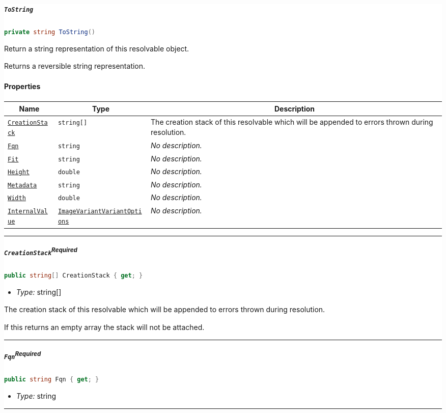 ##### `ToString` <a name="ToString" id="@cdktf/provider-cloudflare.imageVariant.ImageVariantVariantOptionsOutputReference.toString"></a>

```csharp
private string ToString()
```

Return a string representation of this resolvable object.

Returns a reversible string representation.


#### Properties <a name="Properties" id="Properties"></a>

| **Name** | **Type** | **Description** |
| --- | --- | --- |
| <code><a href="#@cdktf/provider-cloudflare.imageVariant.ImageVariantVariantOptionsOutputReference.property.creationStack">CreationStack</a></code> | <code>string[]</code> | The creation stack of this resolvable which will be appended to errors thrown during resolution. |
| <code><a href="#@cdktf/provider-cloudflare.imageVariant.ImageVariantVariantOptionsOutputReference.property.fqn">Fqn</a></code> | <code>string</code> | *No description.* |
| <code><a href="#@cdktf/provider-cloudflare.imageVariant.ImageVariantVariantOptionsOutputReference.property.fit">Fit</a></code> | <code>string</code> | *No description.* |
| <code><a href="#@cdktf/provider-cloudflare.imageVariant.ImageVariantVariantOptionsOutputReference.property.height">Height</a></code> | <code>double</code> | *No description.* |
| <code><a href="#@cdktf/provider-cloudflare.imageVariant.ImageVariantVariantOptionsOutputReference.property.metadata">Metadata</a></code> | <code>string</code> | *No description.* |
| <code><a href="#@cdktf/provider-cloudflare.imageVariant.ImageVariantVariantOptionsOutputReference.property.width">Width</a></code> | <code>double</code> | *No description.* |
| <code><a href="#@cdktf/provider-cloudflare.imageVariant.ImageVariantVariantOptionsOutputReference.property.internalValue">InternalValue</a></code> | <code><a href="#@cdktf/provider-cloudflare.imageVariant.ImageVariantVariantOptions">ImageVariantVariantOptions</a></code> | *No description.* |

---

##### `CreationStack`<sup>Required</sup> <a name="CreationStack" id="@cdktf/provider-cloudflare.imageVariant.ImageVariantVariantOptionsOutputReference.property.creationStack"></a>

```csharp
public string[] CreationStack { get; }
```

- *Type:* string[]

The creation stack of this resolvable which will be appended to errors thrown during resolution.

If this returns an empty array the stack will not be attached.

---

##### `Fqn`<sup>Required</sup> <a name="Fqn" id="@cdktf/provider-cloudflare.imageVariant.ImageVariantVariantOptionsOutputReference.property.fqn"></a>

```csharp
public string Fqn { get; }
```

- *Type:* string

---